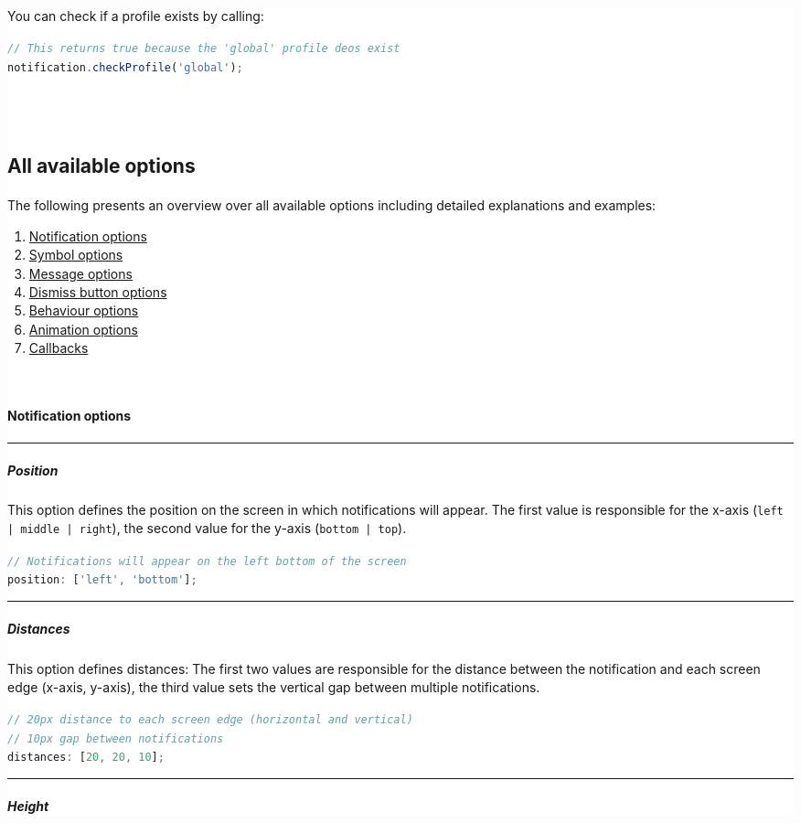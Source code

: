 You can check if a profile exists by calling:

```javascript
// This returns true because the 'global' profile deos exist
notification.checkProfile('global');
```

<br><br>

## All available options

The following presents an overview over all available options including detailed explanations and examples:

1. [Notification options](#notification-options)
2. [Symbol options](#symbol-options)
3. [Message options](#message-options)
4. [Dismiss button options](#dismiss-button-options)
5. [Behaviour options](#behaviour-options)
6. [Animation options](#animation-options)
7. [Callbacks](#callbacks)

<br>

#### Notification options

---

##### Position

This option defines the position on the screen in which notifications will appear. The first value is responsible for
the x-axis (`left | middle | right`), the second value for the y-axis (`bottom | top`).

```javascript
// Notifications will appear on the left bottom of the screen
position: ['left', 'bottom'];
```

---

##### Distances

This option defines distances: The first two values are responsible for the distance between the notification and each
screen edge (x-axis, y-axis), the third value sets the vertical gap between multiple
notifications.

```javascript
// 20px distance to each screen edge (horizontal and vertical)
// 10px gap between notifications
distances: [20, 20, 10];
```

---

##### Height
